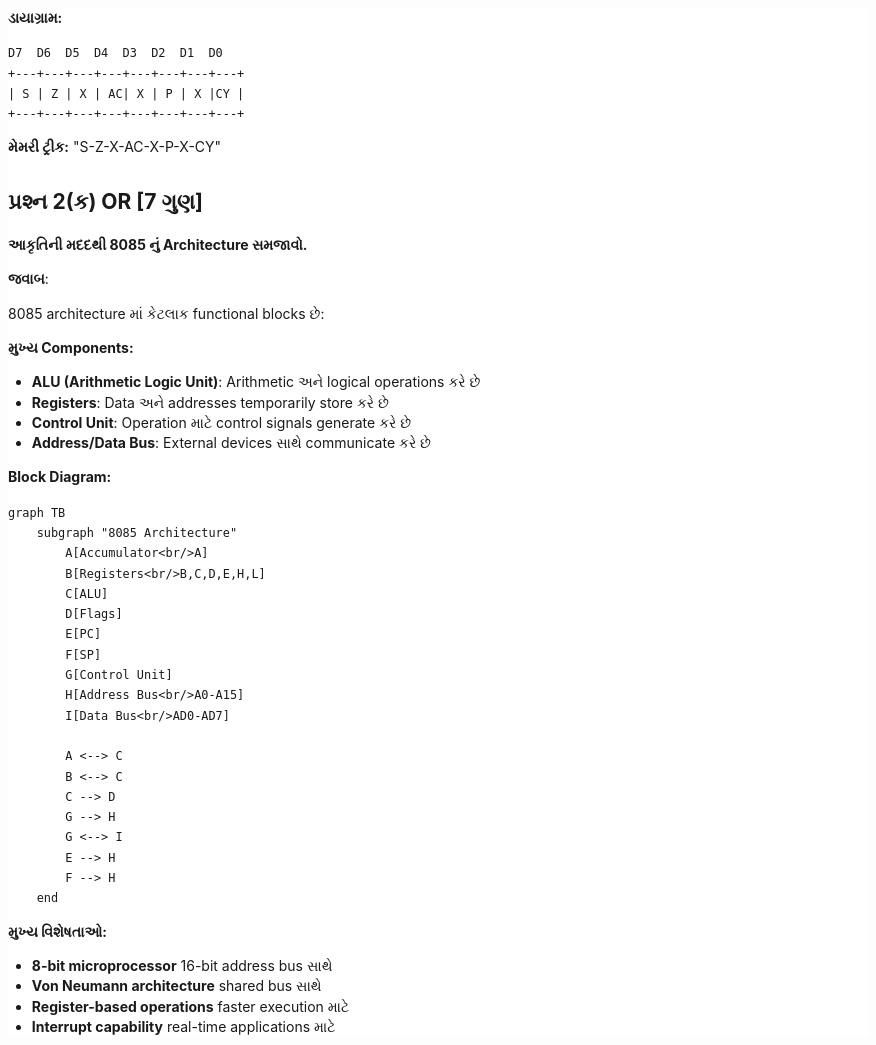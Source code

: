 **ડાયાગ્રામ:**

```goat
D7  D6  D5  D4  D3  D2  D1  D0
+---+---+---+---+---+---+---+---+
| S | Z | X | AC| X | P | X |CY |
+---+---+---+---+---+---+---+---+
```

**મેમરી ટ્રીક:** "S-Z-X-AC-X-P-X-CY"

## પ્રશ્ન 2(ક) OR [7 ગુણ]

**આકૃતિની મદદથી 8085 નું Architecture સમજાવો.**

**જવાબ**:

8085 architecture માં કેટલાક functional blocks છે:

**મુખ્ય Components:**

- **ALU (Arithmetic Logic Unit)**: Arithmetic અને logical operations કરે છે
- **Registers**: Data અને addresses temporarily store કરે છે
- **Control Unit**: Operation માટે control signals generate કરે છે
- **Address/Data Bus**: External devices સાથે communicate કરે છે

**Block Diagram:**

```mermaid
graph TB
    subgraph "8085 Architecture"
        A[Accumulator<br/>A] 
        B[Registers<br/>B,C,D,E,H,L]
        C[ALU]
        D[Flags]
        E[PC]
        F[SP]
        G[Control Unit]
        H[Address Bus<br/>A0-A15]
        I[Data Bus<br/>AD0-AD7]
        
        A <--> C
        B <--> C
        C --> D
        G --> H
        G <--> I
        E --> H
        F --> H
    end
```

**મુખ્ય વિશેષતાઓ:**

- **8-bit microprocessor** 16-bit address bus સાથે
- **Von Neumann architecture** shared bus સાથે
- **Register-based operations** faster execution માટે
- **Interrupt capability** real-time applications માટે
